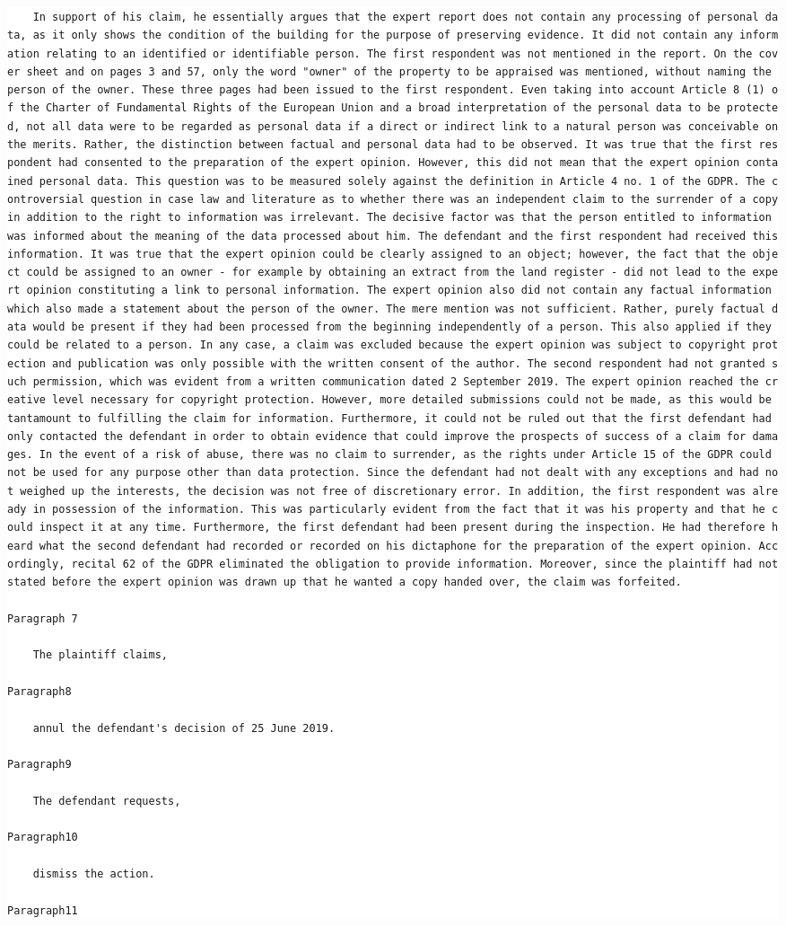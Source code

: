 ```
    In support of his claim, he essentially argues that the expert report does not contain any processing of personal data, as it only shows the condition of the building for the purpose of preserving evidence. It did not contain any information relating to an identified or identifiable person. The first respondent was not mentioned in the report. On the cover sheet and on pages 3 and 57, only the word "owner" of the property to be appraised was mentioned, without naming the person of the owner. These three pages had been issued to the first respondent. Even taking into account Article 8 (1) of the Charter of Fundamental Rights of the European Union and a broad interpretation of the personal data to be protected, not all data were to be regarded as personal data if a direct or indirect link to a natural person was conceivable on the merits. Rather, the distinction between factual and personal data had to be observed. It was true that the first respondent had consented to the preparation of the expert opinion. However, this did not mean that the expert opinion contained personal data. This question was to be measured solely against the definition in Article 4 no. 1 of the GDPR. The controversial question in case law and literature as to whether there was an independent claim to the surrender of a copy in addition to the right to information was irrelevant. The decisive factor was that the person entitled to information was informed about the meaning of the data processed about him. The defendant and the first respondent had received this information. It was true that the expert opinion could be clearly assigned to an object; however, the fact that the object could be assigned to an owner - for example by obtaining an extract from the land register - did not lead to the expert opinion constituting a link to personal information. The expert opinion also did not contain any factual information which also made a statement about the person of the owner. The mere mention was not sufficient. Rather, purely factual data would be present if they had been processed from the beginning independently of a person. This also applied if they could be related to a person. In any case, a claim was excluded because the expert opinion was subject to copyright protection and publication was only possible with the written consent of the author. The second respondent had not granted such permission, which was evident from a written communication dated 2 September 2019. The expert opinion reached the creative level necessary for copyright protection. However, more detailed submissions could not be made, as this would be tantamount to fulfilling the claim for information. Furthermore, it could not be ruled out that the first defendant had only contacted the defendant in order to obtain evidence that could improve the prospects of success of a claim for damages. In the event of a risk of abuse, there was no claim to surrender, as the rights under Article 15 of the GDPR could not be used for any purpose other than data protection. Since the defendant had not dealt with any exceptions and had not weighed up the interests, the decision was not free of discretionary error. In addition, the first respondent was already in possession of the information. This was particularly evident from the fact that it was his property and that he could inspect it at any time. Furthermore, the first defendant had been present during the inspection. He had therefore heard what the second defendant had recorded or recorded on his dictaphone for the preparation of the expert opinion. Accordingly, recital 62 of the GDPR eliminated the obligation to provide information. Moreover, since the plaintiff had not stated before the expert opinion was drawn up that he wanted a copy handed over, the claim was forfeited.

Paragraph 7

    The plaintiff claims,

Paragraph8

    annul the defendant's decision of 25 June 2019.

Paragraph9

    The defendant requests,

Paragraph10

    dismiss the action.

Paragraph11

```